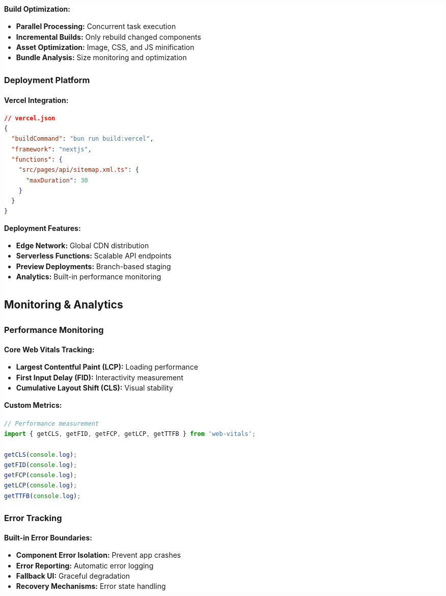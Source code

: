 **Build Optimization:**
- **Parallel Processing:** Concurrent task execution
- **Incremental Builds:** Only rebuild changed components
- **Asset Optimization:** Image, CSS, and JS minification
- **Bundle Analysis:** Size monitoring and optimization

### Deployment Platform
**Vercel Integration:**
```json
// vercel.json
{
  "buildCommand": "bun run build:vercel",
  "framework": "nextjs",
  "functions": {
    "src/pages/api/sitemap.xml.ts": {
      "maxDuration": 30
    }
  }
}
```

**Deployment Features:**
- **Edge Network:** Global CDN distribution
- **Serverless Functions:** Scalable API endpoints
- **Preview Deployments:** Branch-based staging
- **Analytics:** Built-in performance monitoring

## Monitoring & Analytics

### Performance Monitoring
**Core Web Vitals Tracking:**
- **Largest Contentful Paint (LCP):** Loading performance
- **First Input Delay (FID):** Interactivity measurement
- **Cumulative Layout Shift (CLS):** Visual stability

**Custom Metrics:**
```typescript
// Performance measurement
import { getCLS, getFID, getFCP, getLCP, getTTFB } from 'web-vitals';

getCLS(console.log);
getFID(console.log);
getFCP(console.log);
getLCP(console.log);
getTTFB(console.log);
```

### Error Tracking
**Built-in Error Boundaries:**
- **Component Error Isolation:** Prevent app crashes
- **Error Reporting:** Automatic error logging
- **Fallback UI:** Graceful degradation
- **Recovery Mechanisms:** Error state handling
